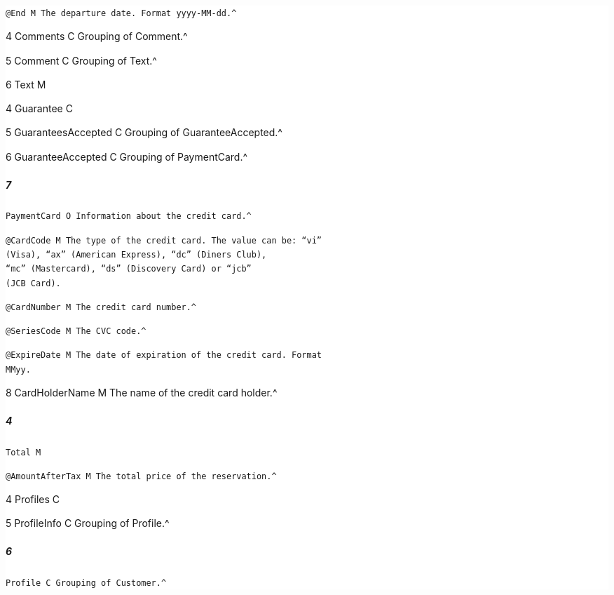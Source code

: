 ```
@End M The departure date. Format yyyy-MM-dd.^
```

4 Comments C Grouping of Comment.^

5 Comment C Grouping of Text.^

6 Text M

4 Guarantee C

5 GuaranteesAccepted C Grouping of GuaranteeAccepted.^

6 GuaranteeAccepted C Grouping of PaymentCard.^

##### 7

```
PaymentCard O Information about the credit card.^
```

```
@CardCode M The type of the credit card. The value can be: “vi”
(Visa), “ax” (American Express), “dc” (Diners Club),
“mc” (Mastercard), “ds” (Discovery Card) or “jcb”
(JCB Card).
```

```
@CardNumber M The credit card number.^
```

```
@SeriesCode M The CVC code.^
```

```
@ExpireDate M The date of expiration of the credit card. Format
MMyy.
```

8 CardHolderName M The name of the credit card holder.^

##### 4

```
Total M
```

```
@AmountAfterTax M The total price of the reservation.^
```

4 Profiles C

5 ProfileInfo C Grouping of Profile.^

##### 6

```
Profile C Grouping of Customer.^
```
